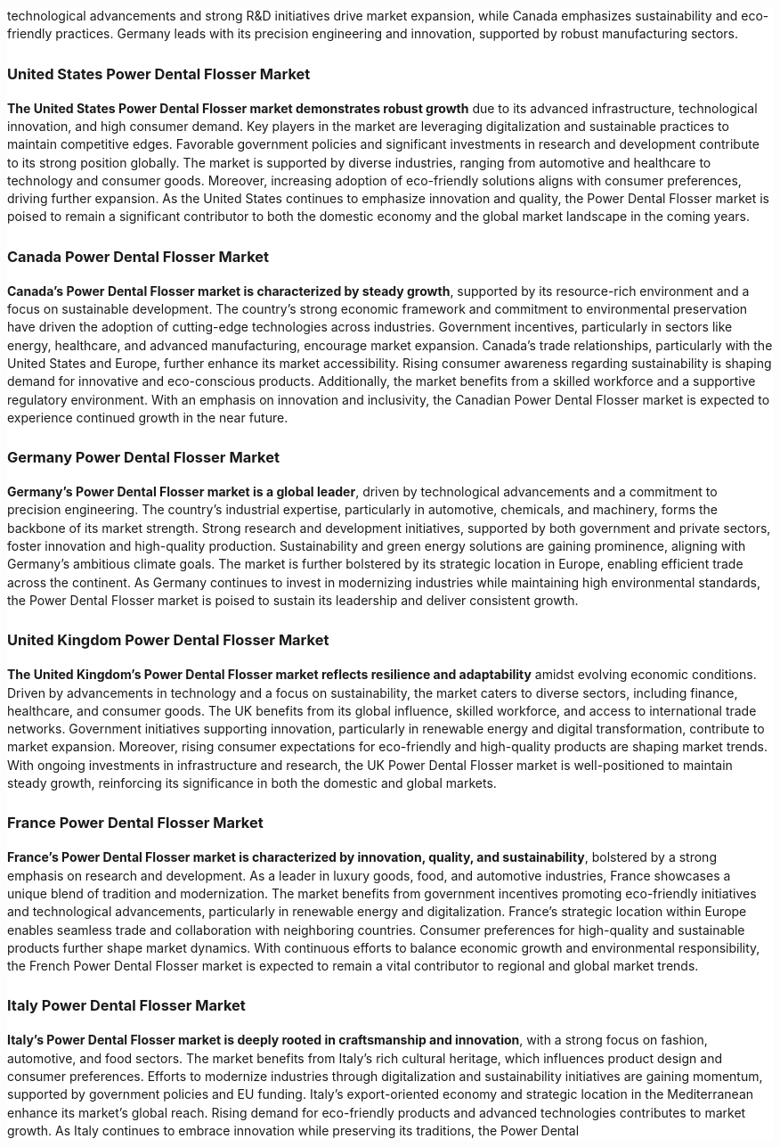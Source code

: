technological advancements and strong R&amp;D initiatives drive market expansion, while Canada emphasizes sustainability and eco-friendly practices. Germany leads with its precision engineering and innovation, supported by robust manufacturing sectors.</span></em></p></blockquote><h3><strong>United States Power Dental Flosser Market</strong></h3><p><strong>The United States Power Dental Flosser market demonstrates robust growth</strong> due to its advanced infrastructure, technological innovation, and high consumer demand. Key players in the market are leveraging digitalization and sustainable practices to maintain competitive edges. Favorable government policies and significant investments in research and development contribute to its strong position globally. The market is supported by diverse industries, ranging from automotive and healthcare to technology and consumer goods. Moreover, increasing adoption of eco-friendly solutions aligns with consumer preferences, driving further expansion. As the United States continues to emphasize innovation and quality, the Power Dental Flosser market is poised to remain a significant contributor to both the domestic economy and the global market landscape in the coming years.</p><h3><strong>Canada Power Dental Flosser Market</strong></h3><p><strong>Canada&rsquo;s Power Dental Flosser market is characterized by steady growth</strong>, supported by its resource-rich environment and a focus on sustainable development. The country&rsquo;s strong economic framework and commitment to environmental preservation have driven the adoption of cutting-edge technologies across industries. Government incentives, particularly in sectors like energy, healthcare, and advanced manufacturing, encourage market expansion. Canada&rsquo;s trade relationships, particularly with the United States and Europe, further enhance its market accessibility. Rising consumer awareness regarding sustainability is shaping demand for innovative and eco-conscious products. Additionally, the market benefits from a skilled workforce and a supportive regulatory environment. With an emphasis on innovation and inclusivity, the Canadian Power Dental Flosser market is expected to experience continued growth in the near future.</p><h3><strong>Germany Power Dental Flosser Market</strong></h3><p><strong>Germany&rsquo;s Power Dental Flosser market is a global leader</strong>, driven by technological advancements and a commitment to precision engineering. The country&rsquo;s industrial expertise, particularly in automotive, chemicals, and machinery, forms the backbone of its market strength. Strong research and development initiatives, supported by both government and private sectors, foster innovation and high-quality production. Sustainability and green energy solutions are gaining prominence, aligning with Germany&rsquo;s ambitious climate goals. The market is further bolstered by its strategic location in Europe, enabling efficient trade across the continent. As Germany continues to invest in modernizing industries while maintaining high environmental standards, the Power Dental Flosser market is poised to sustain its leadership and deliver consistent growth.</p><h3><strong>United Kingdom Power Dental Flosser Market</strong></h3><p><strong>The United Kingdom&rsquo;s Power Dental Flosser market reflects resilience and adaptability</strong> amidst evolving economic conditions. Driven by advancements in technology and a focus on sustainability, the market caters to diverse sectors, including finance, healthcare, and consumer goods. The UK benefits from its global influence, skilled workforce, and access to international trade networks. Government initiatives supporting innovation, particularly in renewable energy and digital transformation, contribute to market expansion. Moreover, rising consumer expectations for eco-friendly and high-quality products are shaping market trends. With ongoing investments in infrastructure and research, the UK Power Dental Flosser market is well-positioned to maintain steady growth, reinforcing its significance in both the domestic and global markets.</p><h3><strong>France Power Dental Flosser Market</strong></h3><p><strong>France&rsquo;s Power Dental Flosser market is characterized by innovation, quality, and sustainability</strong>, bolstered by a strong emphasis on research and development. As a leader in luxury goods, food, and automotive industries, France showcases a unique blend of tradition and modernization. The market benefits from government incentives promoting eco-friendly initiatives and technological advancements, particularly in renewable energy and digitalization. France&rsquo;s strategic location within Europe enables seamless trade and collaboration with neighboring countries. Consumer preferences for high-quality and sustainable products further shape market dynamics. With continuous efforts to balance economic growth and environmental responsibility, the French Power Dental Flosser market is expected to remain a vital contributor to regional and global market trends.</p><h3><strong>Italy Power Dental Flosser Market</strong></h3><p><strong>Italy&rsquo;s Power Dental Flosser market is deeply rooted in craftsmanship and innovation</strong>, with a strong focus on fashion, automotive, and food sectors. The market benefits from Italy&rsquo;s rich cultural heritage, which influences product design and consumer preferences. Efforts to modernize industries through digitalization and sustainability initiatives are gaining momentum, supported by government policies and EU funding. Italy&rsquo;s export-oriented economy and strategic location in the Mediterranean enhance its market&rsquo;s global reach. Rising demand for eco-friendly products and advanced technologies contributes to market growth. As Italy continues to embrace innovation while preserving its traditions, the Power Dental